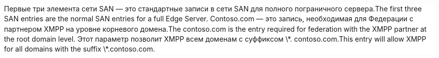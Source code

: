 <td><p><span data-ttu-id="0b387-171">Первые три элемента сети SAN — это стандартные записи в сети SAN для полного пограничного сервера.</span><span class="sxs-lookup"><span data-stu-id="0b387-171">The first three SAN entries are the normal SAN entries for a full Edge Server.</span></span> <span data-ttu-id="0b387-172">Contoso.com — это запись, необходимая для Федерации с партнером XMPP на уровне корневого домена.</span><span class="sxs-lookup"><span data-stu-id="0b387-172">The contoso.com is the entry required for federation with the XMPP partner at the root domain level.</span></span> <span data-ttu-id="0b387-173">Этот параметр позволит XMPP всем доменам с суффиксом \*. contoso.com.</span><span class="sxs-lookup"><span data-stu-id="0b387-173">This entry will allow XMPP for all domains with the suffix \*.contoso.com.</span></span></p></td>
</tr>
</tbody>
</table><span data-ttu-id="0b387-174">


</div>

</div>

<span> </span>

</div>

</div>

</span><span class="sxs-lookup"><span data-stu-id="0b387-174">


</div>

</div>

<span> </span>

</div>

</div>

</span></span></div>

